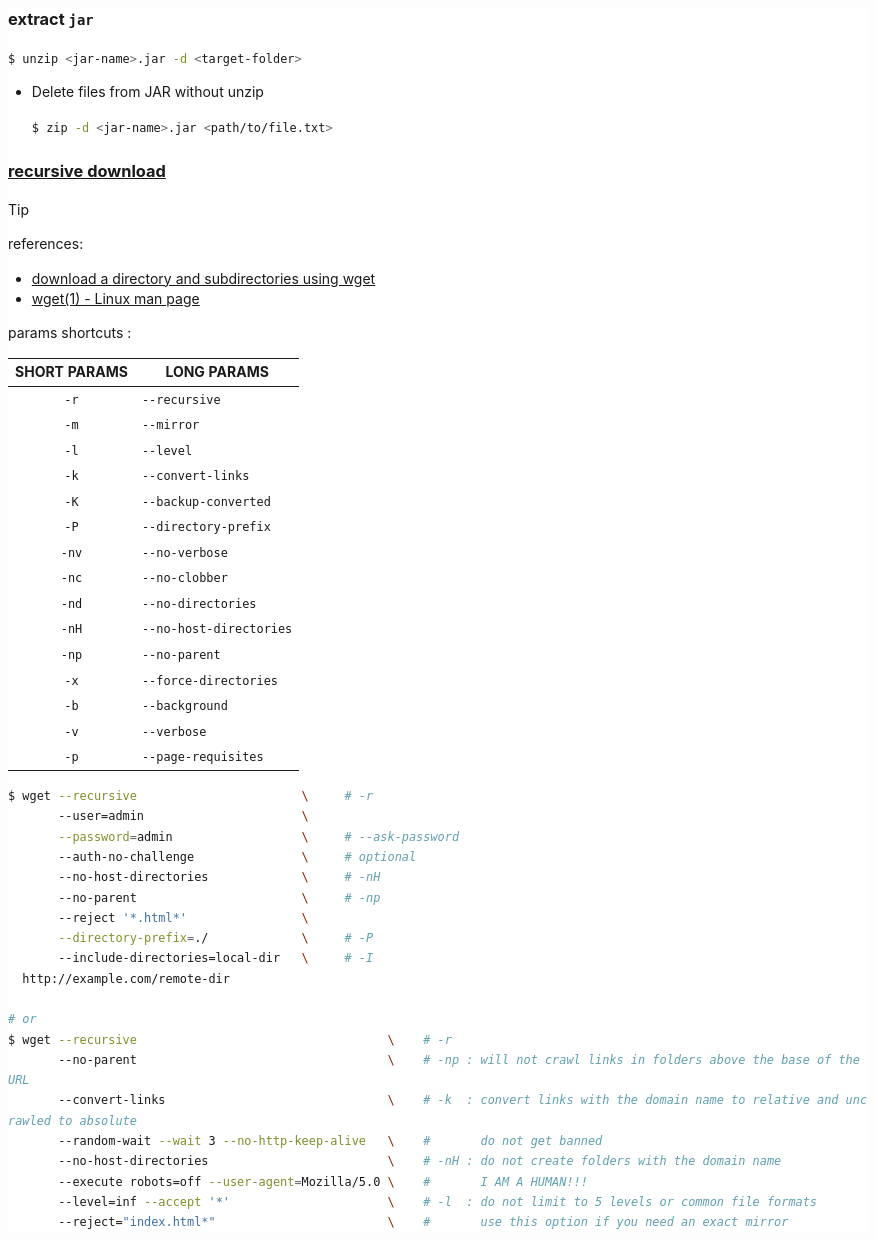 ### extract `jar`
```bash
$ unzip <jar-name>.jar -d <target-folder>
```

- Delete files from JAR without unzip
  ```bash
  $ zip -d <jar-name>.jar <path/to/file.txt>
  ```

### [recursive download](https://www.gnu.org/software/wget/manual/html_node/Recursive-Download.html#Recursive-Download)

> [!TIP]
> references:
> - [download a directory and subdirectories using wget](https://www.baeldung.com/linux/wget-download-directory-subdirectories)
> - [wget(1) - Linux man page](https://linux.die.net/man/1/wget)
>
> params shortcuts :
>
> | SHORT PARAMS | LONG PARAMS             |
> |:------------:|-------------------------|
> |     `-r`     | `--recursive`           |
> |     `-m`     | `--mirror`              |
> |     `-l`     | `--level`               |
> |     `-k`     | `--convert-links`       |
> |     `-K`     | `--backup-converted`    |
> |     `-P`     | `--directory-prefix`    |
> |     `-nv`    | `--no-verbose`          |
> |     `-nc`    | `--no-clobber`          |
> |     `-nd`    | `--no-directories`      |
> |     `-nH`    | `--no-host-directories` |
> |     `-np`    | `--no-parent`           |
> |     `-x`     | `--force-directories`   |
> |     `-b`     | `--background`          |
> |     `-v`     | `--verbose`             |
> |     `-p`     | `--page-requisites`     |

```bash
$ wget --recursive                       \     # -r
       --user=admin                      \
       --password=admin                  \     # --ask-password
       --auth-no-challenge               \     # optional
       --no-host-directories             \     # -nH
       --no-parent                       \     # -np
       --reject '*.html*'                \
       --directory-prefix=./             \     # -P
       --include-directories=local-dir   \     # -I
  http://example.com/remote-dir

# or
$ wget --recursive                                   \    # -r
       --no-parent                                   \    # -np : will not crawl links in folders above the base of the URL
       --convert-links                               \    # -k  : convert links with the domain name to relative and uncrawled to absolute
       --random-wait --wait 3 --no-http-keep-alive   \    #       do not get banned
       --no-host-directories                         \    # -nH : do not create folders with the domain name
       --execute robots=off --user-agent=Mozilla/5.0 \    #       I AM A HUMAN!!!
       --level=inf --accept '*'                      \    # -l  : do not limit to 5 levels or common file formats
       --reject="index.html*"                        \    #       use this option if you need an exact mirror
```